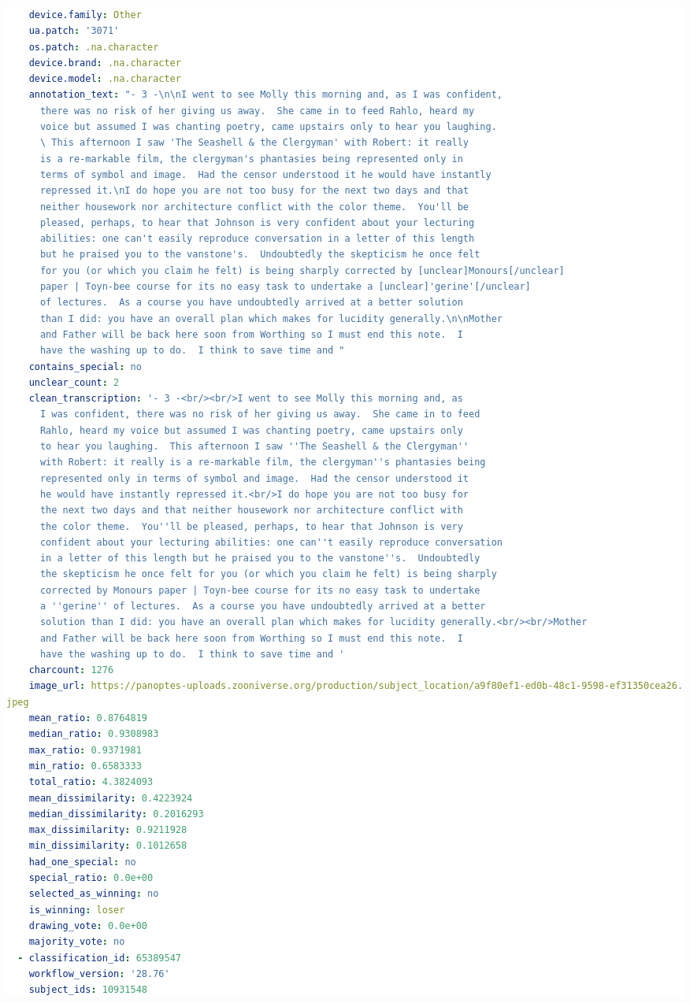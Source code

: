 ```yaml
    device.family: Other
    ua.patch: '3071'
    os.patch: .na.character
    device.brand: .na.character
    device.model: .na.character
    annotation_text: "- 3 -\n\nI went to see Molly this morning and, as I was confident,
      there was no risk of her giving us away.  She came in to feed Rahlo, heard my
      voice but assumed I was chanting poetry, came upstairs only to hear you laughing.
      \ This afternoon I saw 'The Seashell & the Clergyman' with Robert: it really
      is a re-markable film, the clergyman's phantasies being represented only in
      terms of symbol and image.  Had the censor understood it he would have instantly
      repressed it.\nI do hope you are not too busy for the next two days and that
      neither housework nor architecture conflict with the color theme.  You'll be
      pleased, perhaps, to hear that Johnson is very confident about your lecturing
      abilities: one can't easily reproduce conversation in a letter of this length
      but he praised you to the vanstone's.  Undoubtedly the skepticism he once felt
      for you (or which you claim he felt) is being sharply corrected by [unclear]Monours[/unclear]
      paper | Toyn-bee course for its no easy task to undertake a [unclear]'gerine'[/unclear]
      of lectures.  As a course you have undoubtedly arrived at a better solution
      than I did: you have an overall plan which makes for lucidity generally.\n\nMother
      and Father will be back here soon from Worthing so I must end this note.  I
      have the washing up to do.  I think to save time and "
    contains_special: no
    unclear_count: 2
    clean_transcription: '- 3 -<br/><br/>I went to see Molly this morning and, as
      I was confident, there was no risk of her giving us away.  She came in to feed
      Rahlo, heard my voice but assumed I was chanting poetry, came upstairs only
      to hear you laughing.  This afternoon I saw ''The Seashell & the Clergyman''
      with Robert: it really is a re-markable film, the clergyman''s phantasies being
      represented only in terms of symbol and image.  Had the censor understood it
      he would have instantly repressed it.<br/>I do hope you are not too busy for
      the next two days and that neither housework nor architecture conflict with
      the color theme.  You''ll be pleased, perhaps, to hear that Johnson is very
      confident about your lecturing abilities: one can''t easily reproduce conversation
      in a letter of this length but he praised you to the vanstone''s.  Undoubtedly
      the skepticism he once felt for you (or which you claim he felt) is being sharply
      corrected by Monours paper | Toyn-bee course for its no easy task to undertake
      a ''gerine'' of lectures.  As a course you have undoubtedly arrived at a better
      solution than I did: you have an overall plan which makes for lucidity generally.<br/><br/>Mother
      and Father will be back here soon from Worthing so I must end this note.  I
      have the washing up to do.  I think to save time and '
    charcount: 1276
    image_url: https://panoptes-uploads.zooniverse.org/production/subject_location/a9f80ef1-ed0b-48c1-9598-ef31350cea26.jpeg
    mean_ratio: 0.8764819
    median_ratio: 0.9308983
    max_ratio: 0.9371981
    min_ratio: 0.6583333
    total_ratio: 4.3824093
    mean_dissimilarity: 0.4223924
    median_dissimilarity: 0.2016293
    max_dissimilarity: 0.9211928
    min_dissimilarity: 0.1012658
    had_one_special: no
    special_ratio: 0.0e+00
    selected_as_winning: no
    is_winning: loser
    drawing_vote: 0.0e+00
    majority_vote: no
  - classification_id: 65389547
    workflow_version: '28.76'
    subject_ids: 10931548
```